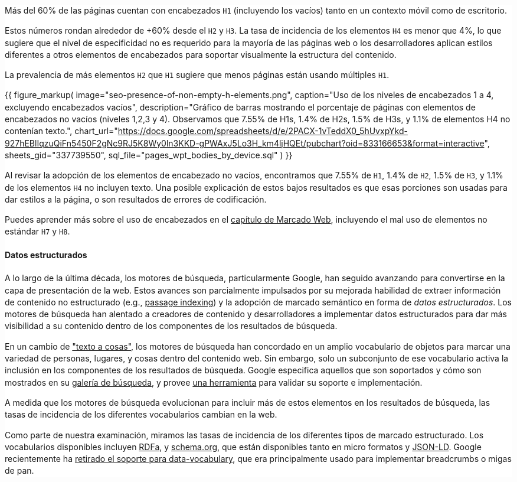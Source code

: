 Más del 60% de las páginas cuentan con encabezados `H1` (incluyendo los vacíos) tanto en un contexto móvil como de escritorio.

Estos números rondan alrededor de +60% desde el `H2` y `H3`. La tasa de incidencia de los elementos `H4` es menor que 4%, lo que sugiere que el nivel de especificidad no es requerido para la mayoría de las páginas web o los desarrolladores aplican estilos diferentes a otros elementos de encabezados para soportar visualmente la estructura del contenido.

La prevalencia de más elementos `H2` que `H1` sugiere que menos páginas están usando múltiples `H1`.

{{ figure_markup(
  image="seo-presence-of-non-empty-h-elements.png",
  caption="Uso de los niveles de encabezados 1 a 4, excluyendo encabezados vacíos",
  description="Gráfico de barras mostrando el porcentaje de páginas con elementos de encabezados no vacíos (niveles 1,2,3 y 4). Observamos que 7.55% de H1s, 1.4% de H2s, 1.5% de H3s, y 1.1% de elementos H4 no contenían texto.",
  chart_url="https://docs.google.com/spreadsheets/d/e/2PACX-1vTeddX0_5hUvxpYkd-927hEBlIqzuQiFn5450F2gNc9RJ5K8Wy0ln3KKD-gPWAxJ5Lo3H_km4ljHQEt/pubchart?oid=833166653&format=interactive",
  sheets_gid="337739550",
  sql_file="pages_wpt_bodies_by_device.sql"
) }}

Al revisar la adopción de los elementos de encabezado no vacíos, encontramos que 7.55% de `H1`, 1.4% de `H2`, 1.5% de `H3`, y 1.1% de los elementos `H4` no incluyen texto. Una posible explicación de estos bajos resultados es que esas porciones son usadas para dar estilos a la página, o son resultados de errores de codificación.

Puedes aprender más sobre el uso de encabezados en el [capítulo de Marcado Web](./markup#headings), incluyendo el mal uso de elementos no estándar `H7` y `H8`.

#### Datos estructurados

A lo largo de la última década, los motores de búsqueda, particularmente Google, han seguido avanzando para convertirse en la capa de presentación de la web. Estos avances son parcialmente impulsados por su mejorada habilidad de extraer información de contenido no estructurado (e.g., <a hreflang="en" href="https://blog.google/products/search/search-on/">passage indexing</a>) y la adopción de marcado semántico en forma de _datos estructurados_. Los motores de búsqueda han alentado a creadores de contenido y desarrolladores a implementar datos estructurados para dar más visibilidad a su contenido dentro de los componentes de los resultados de búsqueda.

En un cambio de <a hreflang="en" href="https://blog.google/products/search/introducing-knowledge-graph-things-not/">"texto a cosas"</a>, los motores de búsqueda han concordado en un amplio vocabulario de objetos para marcar una variedad de personas, lugares, y cosas dentro del contenido web. Sin embargo, solo un subconjunto de ese vocabulario activa la inclusión en los componentes de los resultados de búsqueda. Google especifica aquellos que son soportados y cómo son mostrados en su <a hreflang="en" href="https://developers.google.com/search/docs/guides/search-gallery">galería de búsqueda</a>, y provee <a hreflang="en" href="https://search.google.com/test/rich-results">una herramienta</a> para validar su soporte e implementación.

A medida que los motores de búsqueda evolucionan para incluir más de estos elementos en los resultados de búsqueda, las tasas de incidencia de los diferentes vocabularios cambian en la web.

Como parte de nuestra examinación, miramos las tasas de incidencia de los diferentes tipos de marcado estructurado. Los vocabularios disponibles incluyen <a hreflang="en" href="https://www.w3.org/TR/rdfa-primer/">RDFa</a>, y <a hreflang="en" href="https://schema.org/">schema.org</a>, que están disponibles tanto en micro formatos y <a hreflang="en" href="https://www.w3.org/TR/json-ld11/">JSON-LD</a>. Google recientemente ha <a hreflang="en" href="https://developers.google.com/search/blog/2020/01/data-vocabulary">retirado el soporte para data-vocabulary</a>, que era principalmente usado para implementar breadcrumbs o migas de pan.
